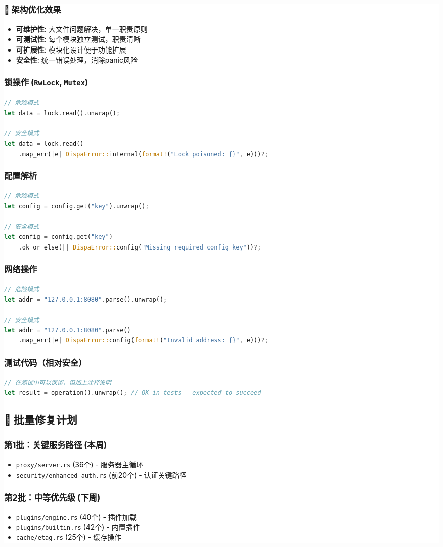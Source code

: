 ### 🚀 架构优化效果
- **可维护性**: 大文件问题解决，单一职责原则
- **可测试性**: 每个模块独立测试，职责清晰
- **可扩展性**: 模块化设计便于功能扩展
- **安全性**: 统一错误处理，消除panic风险

### 锁操作 (`RwLock`, `Mutex`)
```rust
// 危险模式
let data = lock.read().unwrap();

// 安全模式
let data = lock.read()
    .map_err(|e| DispaError::internal(format!("Lock poisoned: {}", e)))?;
```

### 配置解析
```rust
// 危险模式
let config = config.get("key").unwrap();

// 安全模式
let config = config.get("key")
    .ok_or_else(|| DispaError::config("Missing required config key"))?;
```

### 网络操作
```rust
// 危险模式
let addr = "127.0.0.1:8080".parse().unwrap();

// 安全模式
let addr = "127.0.0.1:8080".parse()
    .map_err(|e| DispaError::config(format!("Invalid address: {}", e)))?;
```

### 测试代码（相对安全）
```rust
// 在测试中可以保留，但加上注释说明
let result = operation().unwrap(); // OK in tests - expected to succeed
```

## 🚀 批量修复计划

### 第1批：关键服务路径 (本周)
- `proxy/server.rs` (36个) - 服务器主循环
- `security/enhanced_auth.rs` (前20个) - 认证关键路径

### 第2批：中等优先级 (下周)
- `plugins/engine.rs` (40个) - 插件加载
- `plugins/builtin.rs` (42个) - 内置插件
- `cache/etag.rs` (25个) - 缓存操作
